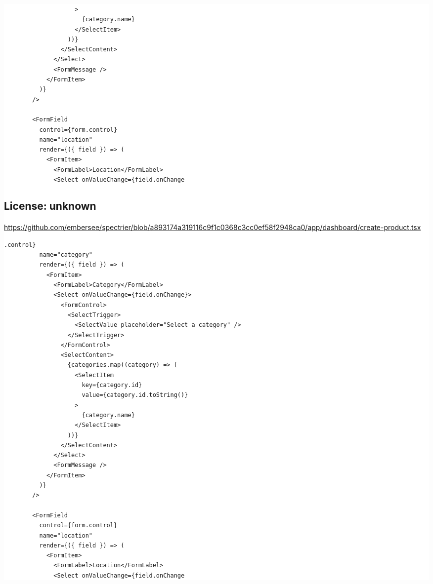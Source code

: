 ```
                    >
                      {category.name}
                    </SelectItem>
                  ))}
                </SelectContent>
              </Select>
              <FormMessage />
            </FormItem>
          )}
        />

        <FormField
          control={form.control}
          name="location"
          render={({ field }) => (
            <FormItem>
              <FormLabel>Location</FormLabel>
              <Select onValueChange={field.onChange
```


## License: unknown
https://github.com/embersee/spectrier/blob/a893174a319116c9f1c0368c3cc0ef58f2948ca0/app/dashboard/create-product.tsx

```
.control}
          name="category"
          render={({ field }) => (
            <FormItem>
              <FormLabel>Category</FormLabel>
              <Select onValueChange={field.onChange}>
                <FormControl>
                  <SelectTrigger>
                    <SelectValue placeholder="Select a category" />
                  </SelectTrigger>
                </FormControl>
                <SelectContent>
                  {categories.map((category) => (
                    <SelectItem
                      key={category.id}
                      value={category.id.toString()}
                    >
                      {category.name}
                    </SelectItem>
                  ))}
                </SelectContent>
              </Select>
              <FormMessage />
            </FormItem>
          )}
        />

        <FormField
          control={form.control}
          name="location"
          render={({ field }) => (
            <FormItem>
              <FormLabel>Location</FormLabel>
              <Select onValueChange={field.onChange
```
